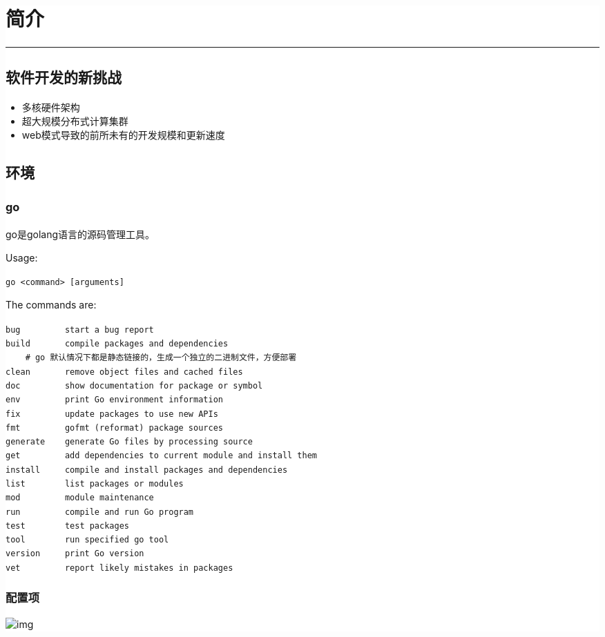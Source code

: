 # 简介

---

## 软件开发的新挑战

-   多核硬件架构
-   超大规模分布式计算集群
-   web模式导致的前所未有的开发规模和更新速度



## 环境

### go

go是golang语言的源码管理工具。

Usage:

```shell
go <command> [arguments]
```

The commands are:

```shell
bug         start a bug report
build       compile packages and dependencies
	# go 默认情况下都是静态链接的，生成一个独立的二进制文件，方便部署
clean       remove object files and cached files
doc         show documentation for package or symbol
env         print Go environment information
fix         update packages to use new APIs
fmt         gofmt (reformat) package sources
generate    generate Go files by processing source
get         add dependencies to current module and install them
install     compile and install packages and dependencies
list        list packages or modules
mod         module maintenance
run         compile and run Go program
test        test packages
tool        run specified go tool
version     print Go version
vet         report likely mistakes in packages
```

### 配置项

![img](https://gitee.com/masstsing/picgo-picserver/raw/master/20211018121514.jpeg)


